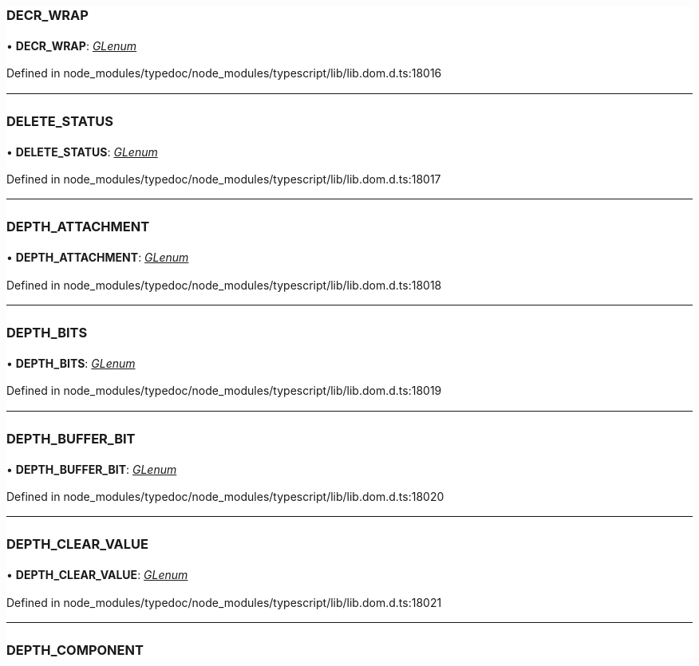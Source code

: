 ###  DECR_WRAP

• **DECR_WRAP**: *[GLenum](../modules/_node_modules_typedoc_node_modules_typescript_lib_lib_dom_d_.md#glenum)*

Defined in node_modules/typedoc/node_modules/typescript/lib/lib.dom.d.ts:18016

___

###  DELETE_STATUS

• **DELETE_STATUS**: *[GLenum](../modules/_node_modules_typedoc_node_modules_typescript_lib_lib_dom_d_.md#glenum)*

Defined in node_modules/typedoc/node_modules/typescript/lib/lib.dom.d.ts:18017

___

###  DEPTH_ATTACHMENT

• **DEPTH_ATTACHMENT**: *[GLenum](../modules/_node_modules_typedoc_node_modules_typescript_lib_lib_dom_d_.md#glenum)*

Defined in node_modules/typedoc/node_modules/typescript/lib/lib.dom.d.ts:18018

___

###  DEPTH_BITS

• **DEPTH_BITS**: *[GLenum](../modules/_node_modules_typedoc_node_modules_typescript_lib_lib_dom_d_.md#glenum)*

Defined in node_modules/typedoc/node_modules/typescript/lib/lib.dom.d.ts:18019

___

###  DEPTH_BUFFER_BIT

• **DEPTH_BUFFER_BIT**: *[GLenum](../modules/_node_modules_typedoc_node_modules_typescript_lib_lib_dom_d_.md#glenum)*

Defined in node_modules/typedoc/node_modules/typescript/lib/lib.dom.d.ts:18020

___

###  DEPTH_CLEAR_VALUE

• **DEPTH_CLEAR_VALUE**: *[GLenum](../modules/_node_modules_typedoc_node_modules_typescript_lib_lib_dom_d_.md#glenum)*

Defined in node_modules/typedoc/node_modules/typescript/lib/lib.dom.d.ts:18021

___

###  DEPTH_COMPONENT
